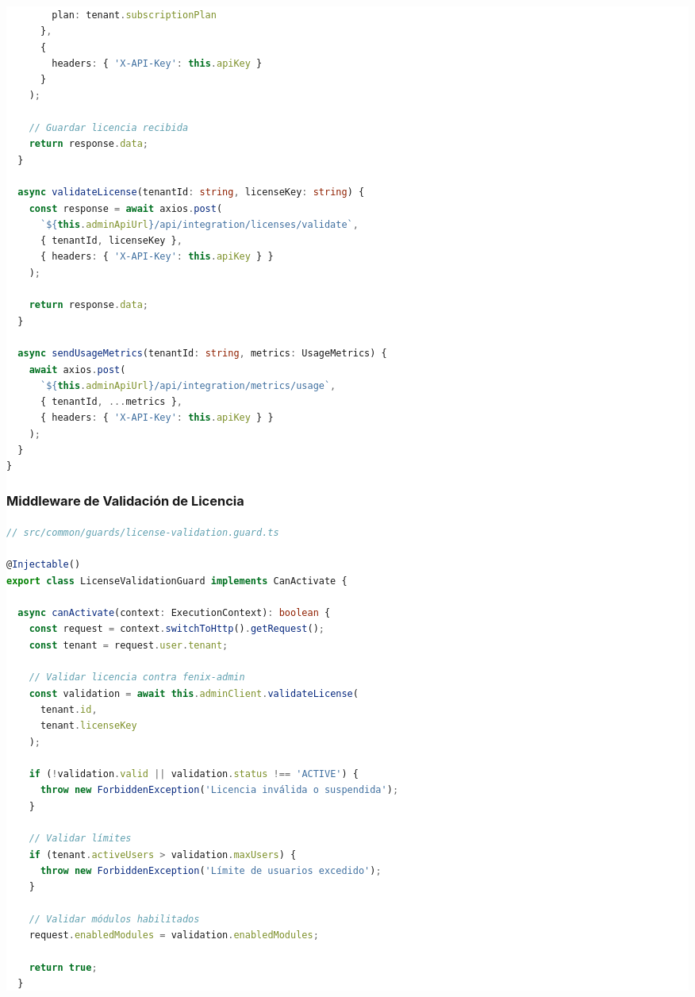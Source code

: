 ```typescript
        plan: tenant.subscriptionPlan
      },
      {
        headers: { 'X-API-Key': this.apiKey }
      }
    );
    
    // Guardar licencia recibida
    return response.data;
  }

  async validateLicense(tenantId: string, licenseKey: string) {
    const response = await axios.post(
      `${this.adminApiUrl}/api/integration/licenses/validate`,
      { tenantId, licenseKey },
      { headers: { 'X-API-Key': this.apiKey } }
    );
    
    return response.data;
  }

  async sendUsageMetrics(tenantId: string, metrics: UsageMetrics) {
    await axios.post(
      `${this.adminApiUrl}/api/integration/metrics/usage`,
      { tenantId, ...metrics },
      { headers: { 'X-API-Key': this.apiKey } }
    );
  }
}
```

### Middleware de Validación de Licencia

```typescript
// src/common/guards/license-validation.guard.ts

@Injectable()
export class LicenseValidationGuard implements CanActivate {
  
  async canActivate(context: ExecutionContext): boolean {
    const request = context.switchToHttp().getRequest();
    const tenant = request.user.tenant;

    // Validar licencia contra fenix-admin
    const validation = await this.adminClient.validateLicense(
      tenant.id,
      tenant.licenseKey
    );

    if (!validation.valid || validation.status !== 'ACTIVE') {
      throw new ForbiddenException('Licencia inválida o suspendida');
    }

    // Validar límites
    if (tenant.activeUsers > validation.maxUsers) {
      throw new ForbiddenException('Límite de usuarios excedido');
    }

    // Validar módulos habilitados
    request.enabledModules = validation.enabledModules;

    return true;
  }
```